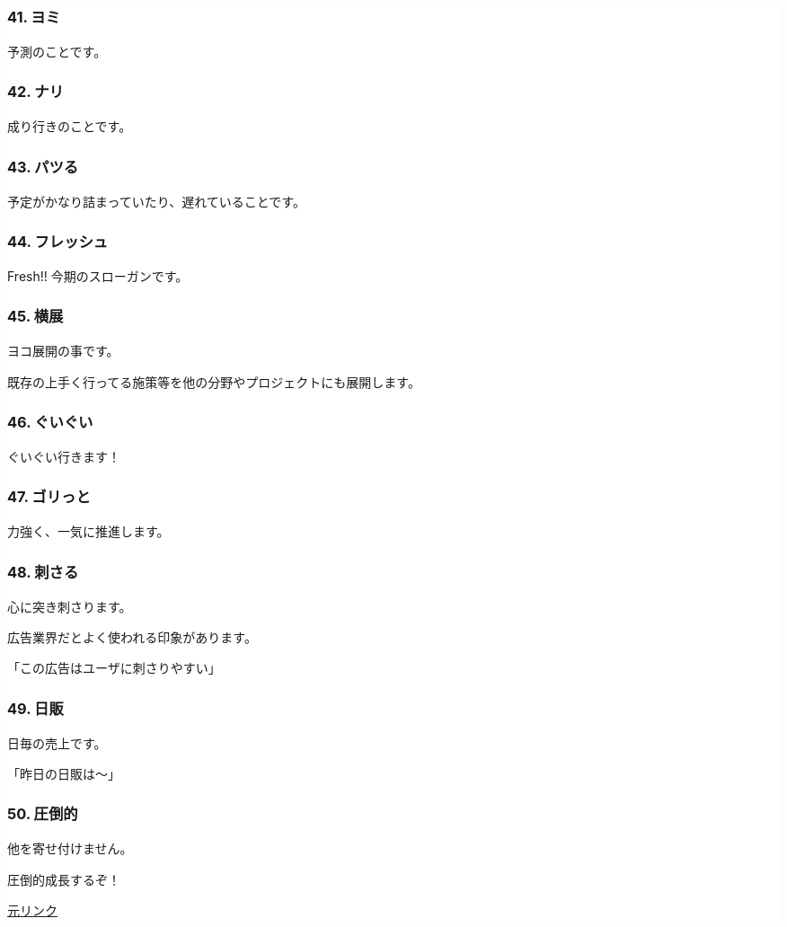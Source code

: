 ### 41. ヨミ
予測のことです。

### 42. ナリ
成り行きのことです。

### 43. パツる
予定がかなり詰まっていたり、遅れていることです。

### 44. フレッシュ
Fresh!! 今期のスローガンです。

### 45. 横展
ヨコ展開の事です。

既存の上手く行ってる施策等を他の分野やプロジェクトにも展開します。

### 46. ぐいぐい
ぐいぐい行きます！

### 47. ゴリっと
力強く、一気に推進します。

### 48. 刺さる
心に突き刺さります。

広告業界だとよく使われる印象があります。

「この広告はユーザに刺さりやすい」

### 49. 日販
日毎の売上です。

「昨日の日販は〜」

### 50. 圧倒的
他を寄せ付けません。

圧倒的成長するぞ！

[元リンク](http://kurochan-note.hatenablog.jp/entry/2015/06/26/205351)
